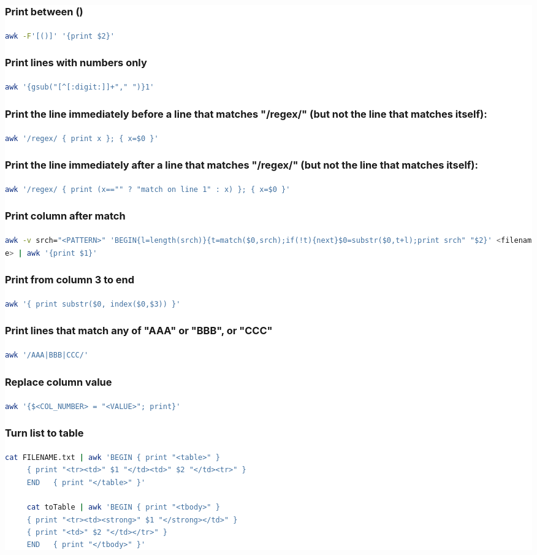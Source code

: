 ### Print between ()

```bash
awk -F'[()]' '{print $2}'
```

### Print lines with numbers only

```bash
awk '{gsub("[^[:digit:]]+"," ")}1'
```

### Print the line immediately before a line that matches "/regex/" (but not the line that matches itself):

```bash
awk '/regex/ { print x }; { x=$0 }'
```

### Print the line immediately after a line that matches "/regex/" (but not the line that matches itself):

```bash
awk '/regex/ { print (x=="" ? "match on line 1" : x) }; { x=$0 }'
```

### Print column after match

```bash
awk -v srch="<PATTERN>" 'BEGIN{l=length(srch)}{t=match($0,srch);if(!t){next}$0=substr($0,t+l);print srch" "$2}' <filename> | awk '{print $1}'
```

### Print from column 3 to end

```bash
awk '{ print substr($0, index($0,$3)) }'
```

### Print lines that match any of "AAA" or "BBB", or "CCC"

```bash
awk '/AAA|BBB|CCC/'
```

### Replace column value

```bash
awk '{$<COL_NUMBER> = "<VALUE>"; print}'
```

### Turn list to table

```bash
cat FILENAME.txt | awk 'BEGIN { print "<table>" }
     { print "<tr><td>" $1 "</td><td>" $2 "</td><tr>" }
     END   { print "</table>" }'
	 
	 cat toTable | awk 'BEGIN { print "<tbody>" }
     { print "<tr><td><strong>" $1 "</strong></td>" }
	 { print "<td>" $2 "</td></tr>" }
     END   { print "</tbody>" }'
```
